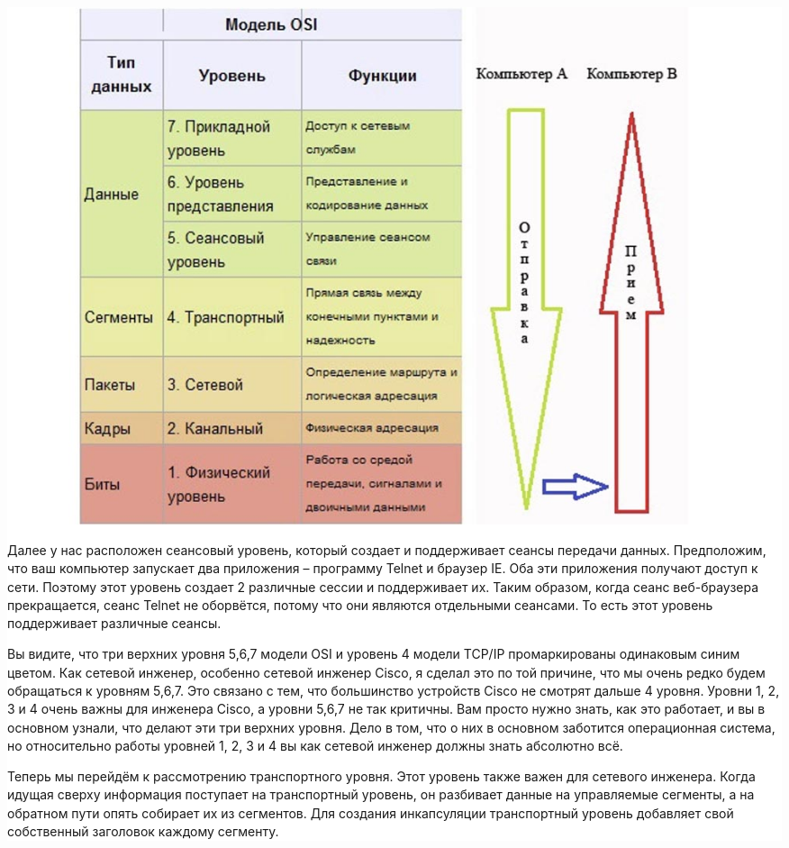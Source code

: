 ![](../../_resources/ec7c5634dc7d4842851a34dc18fdc5ec.jpeg)

Далее у нас расположен сеансовый уровень, который создает и поддерживает сеансы передачи данных. Предположим, что ваш компьютер запускает два приложения – программу Telnet и браузер IE. Оба эти приложения получают доступ к сети. Поэтому этот уровень создает 2 различные сессии и поддерживает их. Таким образом, когда сеанс веб-браузера прекращается, сеанс Telnet не оборвётся, потому что они являются отдельными сеансами. То есть этот уровень поддерживает различные сеансы.

Вы видите, что три верхних уровня 5,6,7 модели OSI и уровень 4 модели TCP/IP промаркированы одинаковым синим цветом. Как сетевой инженер, особенно сетевой инженер Cisco, я сделал это по той причине, что мы очень редко будем обращаться к уровням 5,6,7. Это связано с тем, что большинство устройств Cisco не смотрят дальше 4 уровня. Уровни 1, 2, 3 и 4 очень важны для инженера Cisco, а уровни 5,6,7 не так критичны. Вам просто нужно знать, как это работает, и вы в основном узнали, что делают эти три верхних уровня. Дело в том, что о них в основном заботится операционная система, но относительно работы уровней 1, 2, 3 и 4 вы как сетевой инженер должны знать абсолютно всё.

Теперь мы перейдём к рассмотрению транспортного уровня. Этот уровень также важен для сетевого инженера. Когда идущая сверху информация поступает на транспортный уровень, он разбивает данные на управляемые сегменты, а на обратном пути опять собирает их из сегментов. Для создания инкапсуляции транспортный уровень добавляет свой собственный заголовок каждому сегменту.
